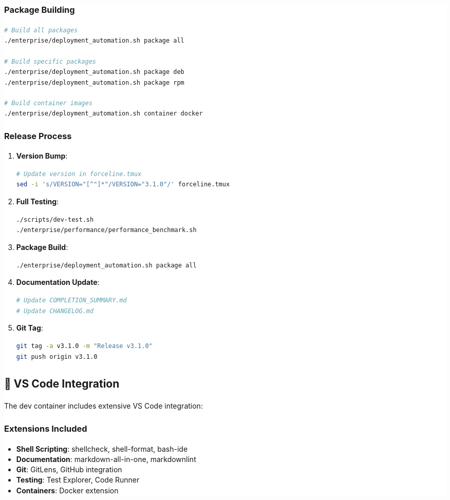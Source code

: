 ### Package Building

```bash
# Build all packages
./enterprise/deployment_automation.sh package all

# Build specific packages
./enterprise/deployment_automation.sh package deb
./enterprise/deployment_automation.sh package rpm

# Build container images
./enterprise/deployment_automation.sh container docker
```

### Release Process

1. **Version Bump**:
   ```bash
   # Update version in forceline.tmux
   sed -i 's/VERSION="[^"]*"/VERSION="3.1.0"/' forceline.tmux
   ```

2. **Full Testing**:
   ```bash
   ./scripts/dev-test.sh
   ./enterprise/performance/performance_benchmark.sh
   ```

3. **Package Build**:
   ```bash
   ./enterprise/deployment_automation.sh package all
   ```

4. **Documentation Update**:
   ```bash
   # Update COMPLETION_SUMMARY.md
   # Update CHANGELOG.md
   ```

5. **Git Tag**:
   ```bash
   git tag -a v3.1.0 -m "Release v3.1.0"
   git push origin v3.1.0
   ```

## 🔧 VS Code Integration

The dev container includes extensive VS Code integration:

### Extensions Included
- **Shell Scripting**: shellcheck, shell-format, bash-ide
- **Documentation**: markdown-all-in-one, markdownlint
- **Git**: GitLens, GitHub integration
- **Testing**: Test Explorer, Code Runner
- **Containers**: Docker extension
